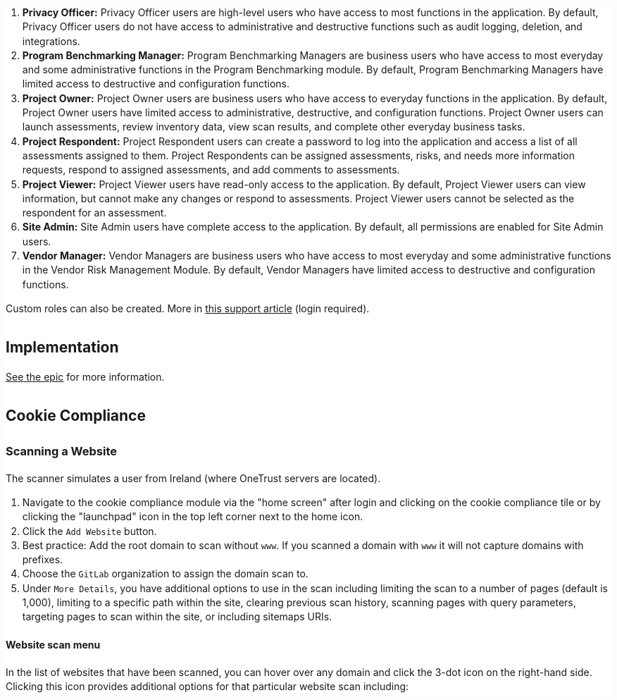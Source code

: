 1. **Privacy Officer:** Privacy Officer users are high-level users who have access to most functions in the application. By default, Privacy Officer users do not have access to administrative and destructive functions such as audit logging, deletion, and integrations.
1. **Program Benchmarking Manager:** Program Benchmarking Managers are business users who have access to most everyday and some administrative functions in the Program Benchmarking module. By default, Program Benchmarking Managers have limited access to destructive and configuration functions.
1. **Project Owner:** Project Owner users are business users who have access to everyday functions in the application. By default, Project Owner users have limited access to administrative, destructive, and configuration functions. Project Owner users can launch assessments, review inventory data, view scan results, and complete other everyday business tasks.
1. **Project Respondent:** Project Respondent users can create a password to log into the application and access a list of all assessments assigned to them. Project Respondents can be assigned assessments, risks, and needs more information requests, respond to assigned assessments, and add comments to assessments.
1. **Project Viewer:** Project Viewer users have read-only access to the application. By default, Project Viewer users can view information, but cannot make any changes or respond to assessments. Project Viewer users cannot be selected as the respondent for an assessment.
1. **Site Admin:** Site Admin users have complete access to the application. By default, all permissions are enabled for Site Admin users.
1. **Vendor Manager:** Vendor Managers are business users who have access to most everyday and some administrative functions in the Vendor Risk Management Module. By default, Vendor Managers have limited access to destructive and configuration functions.

Custom roles can also be created. More in [this support article](https://my.onetrust.com/s/article/UUID-9f1679fe-3d0a-713a-c995-cd391d39f5c1) (login required).

## Implementation

[See the epic](https://gitlab.com/groups/gitlab-com/-/epics/1265) for more information.

## Cookie Compliance

### Scanning a Website

The scanner simulates a user from Ireland (where OneTrust servers are located).

1. Navigate to the cookie compliance module via the "home screen" after login and clicking on the cookie compliance tile or by clicking the "launchpad" icon in the top left corner next to the home icon.
1. Click the `Add Website` button.
1. Best practice: Add the root domain to scan without `www`. If you scanned a domain with `www` it will not capture domains with prefixes.
1. Choose the `GitLab` organization to assign the domain scan to.
1. Under `More Details`, you have additional options to use in the scan including limiting the scan to a number of pages (default is 1,000), limiting to a specific path within the site, clearing previous scan history, scanning pages with query parameters, targeting pages to scan within the site, or including sitemaps URIs.

#### Website scan menu

In the list of websites that have been scanned, you can hover over any domain and click the 3-dot icon on the right-hand side. Clicking this icon provides additional options for that particular website scan including:
